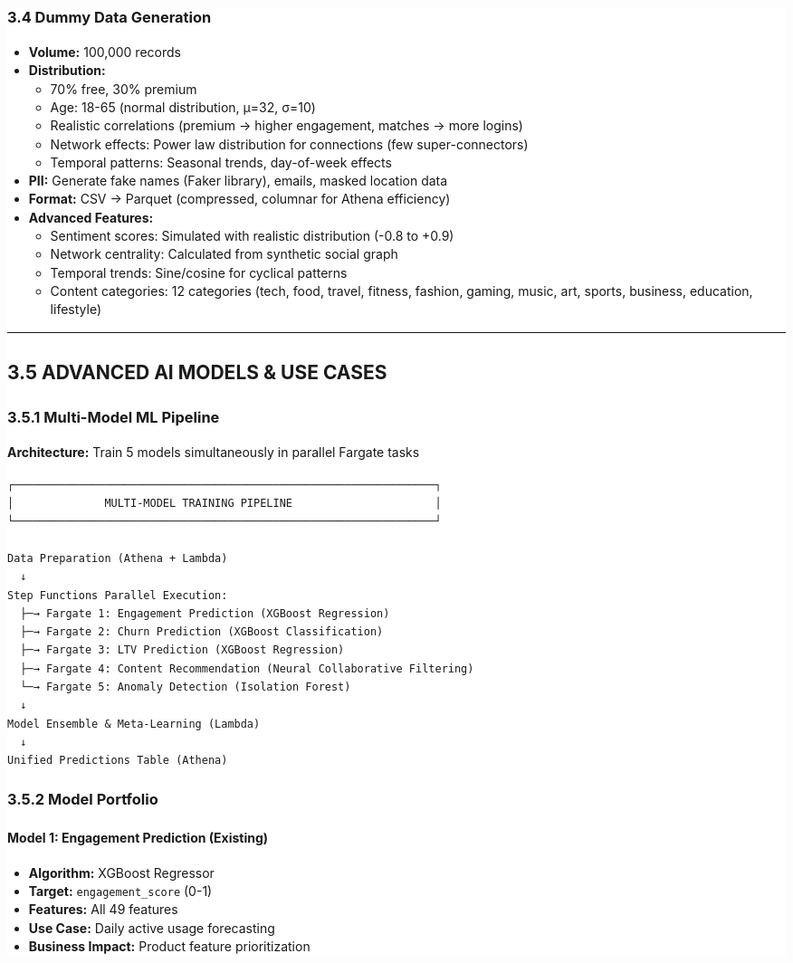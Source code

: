 ### 3.4 Dummy Data Generation

- **Volume:** 100,000 records
- **Distribution:**
  - 70% free, 30% premium
  - Age: 18-65 (normal distribution, μ=32, σ=10)
  - Realistic correlations (premium → higher engagement, matches → more logins)
  - Network effects: Power law distribution for connections (few super-connectors)
  - Temporal patterns: Seasonal trends, day-of-week effects
- **PII:** Generate fake names (Faker library), emails, masked location data
- **Format:** CSV → Parquet (compressed, columnar for Athena efficiency)
- **Advanced Features:**
  - Sentiment scores: Simulated with realistic distribution (-0.8 to +0.9)
  - Network centrality: Calculated from synthetic social graph
  - Temporal trends: Sine/cosine for cyclical patterns
  - Content categories: 12 categories (tech, food, travel, fitness, fashion, gaming, music, art, sports, business, education, lifestyle)

---

## 3.5 ADVANCED AI MODELS & USE CASES

### 3.5.1 Multi-Model ML Pipeline

**Architecture:** Train 5 models simultaneously in parallel Fargate tasks

```
┌─────────────────────────────────────────────────────────────────┐
│              MULTI-MODEL TRAINING PIPELINE                      │
└─────────────────────────────────────────────────────────────────┘

Data Preparation (Athena + Lambda)
  ↓
Step Functions Parallel Execution:
  ├─→ Fargate 1: Engagement Prediction (XGBoost Regression)
  ├─→ Fargate 2: Churn Prediction (XGBoost Classification)
  ├─→ Fargate 3: LTV Prediction (XGBoost Regression)
  ├─→ Fargate 4: Content Recommendation (Neural Collaborative Filtering)
  └─→ Fargate 5: Anomaly Detection (Isolation Forest)
  ↓
Model Ensemble & Meta-Learning (Lambda)
  ↓
Unified Predictions Table (Athena)
```

### 3.5.2 Model Portfolio

#### **Model 1: Engagement Prediction (Existing)**
- **Algorithm:** XGBoost Regressor
- **Target:** `engagement_score` (0-1)
- **Features:** All 49 features
- **Use Case:** Daily active usage forecasting
- **Business Impact:** Product feature prioritization
